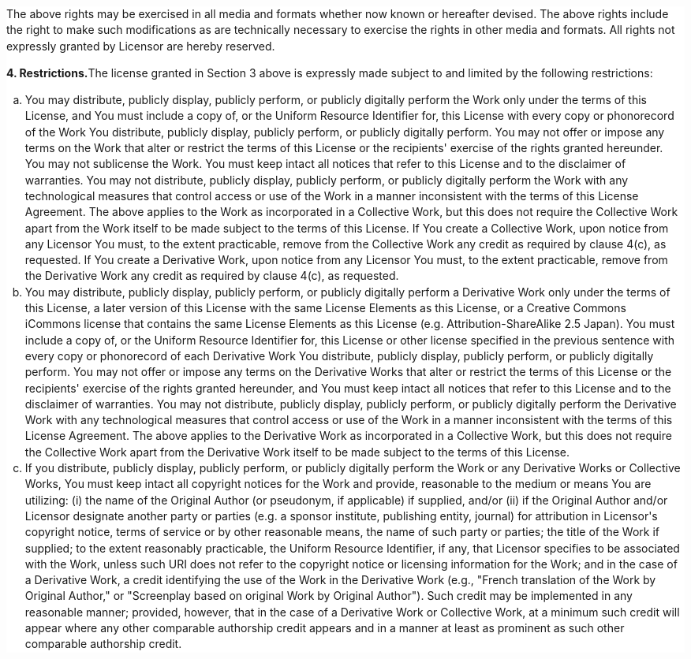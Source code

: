 
<p>The above rights may be exercised in all media and formats whether now known or hereafter devised. The above rights include the right to make such modifications as are technically necessary to exercise the rights in other media and formats. All rights not expressly granted by Licensor are hereby reserved.</p>

<p><strong>4. Restrictions.</strong>The license granted in Section 3 above is expressly made subject to and limited by the following restrictions: </p>


<ol type="a">
<li>
You may distribute, publicly display, publicly perform, or publicly digitally perform the Work only under the terms of this License, and You must include a copy of, or the Uniform Resource Identifier for, this License with every copy or phonorecord of the Work You distribute, publicly display, publicly perform, or publicly digitally perform. You may not offer or impose any terms on the Work that alter or restrict the terms of this License or the recipients' exercise of the rights granted hereunder. You may not sublicense the Work. You must keep intact all notices that refer to this License and to the disclaimer of warranties. You may not distribute, publicly display, publicly perform, or publicly digitally perform the Work with any technological measures that control access or use of the Work in a manner inconsistent with the terms of this License Agreement. The above applies to the Work as incorporated in a Collective Work, but this does not require the Collective Work apart from the Work itself to be made subject to the terms of this License. If You create a Collective Work, upon notice from any Licensor You must, to the extent practicable, remove from the Collective Work any credit as required by clause 4(c), as requested. If You create a Derivative Work, upon notice from any Licensor You must, to the extent practicable, remove from the Derivative Work any credit as required by clause 4(c), as requested.
</li>

<li>
You may distribute, publicly display, publicly perform, or publicly digitally perform a Derivative Work only under the terms of this License, a later version of this License with the same License Elements as this License, or a Creative Commons iCommons license that contains the same License Elements as this License (e.g. Attribution-ShareAlike 2.5 Japan). You must include a copy of, or the Uniform Resource Identifier for, this License or other license specified in the previous sentence with every copy or phonorecord of each Derivative Work You distribute, publicly display, publicly perform, or publicly digitally perform. You may not offer or impose any terms on the Derivative Works that alter or restrict the terms of this License or the recipients' exercise of the rights granted hereunder, and You must keep intact all notices that refer to this License and to the disclaimer of warranties. You may not distribute, publicly display, publicly perform, or publicly digitally perform the Derivative Work with any technological measures that control access or use of the Work in a manner inconsistent with the terms of this License Agreement. The above applies to the Derivative Work as incorporated in a Collective Work, but this does not require the Collective Work apart from the Derivative Work itself to be made subject to the terms of this License.
</li>

<li>
If you distribute, publicly display, publicly perform, or publicly digitally perform the Work or any Derivative Works or Collective Works, You must keep intact all copyright notices for the Work and provide, reasonable to the medium or means You are utilizing: (i) the name of the Original Author (or pseudonym, if applicable) if supplied, and/or (ii) if the Original Author and/or Licensor designate another party or parties (e.g. a sponsor institute, publishing entity, journal) for attribution in Licensor's copyright notice, terms of service or by other reasonable means, the name of such party or parties; the title of the Work if supplied; to the extent reasonably practicable, the Uniform Resource Identifier, if any, that Licensor specifies to be associated with the Work, unless such URI does not refer to the copyright notice or licensing information for the Work; and in the case of a Derivative Work, a credit identifying the use of the Work in the Derivative Work (e.g., "French translation of the Work by Original Author," or "Screenplay based on original Work by Original Author"). Such credit may be implemented in any reasonable manner; provided, however, that in the case of a Derivative Work or Collective Work, at a minimum such credit will appear where any other comparable authorship credit appears and in a manner at least as prominent as such other comparable authorship credit.
</li>

